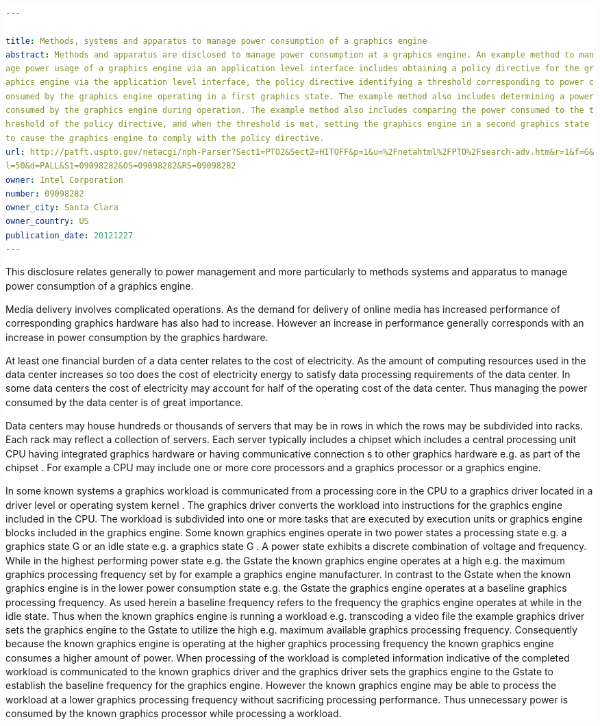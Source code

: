 ```yaml
---

title: Methods, systems and apparatus to manage power consumption of a graphics engine
abstract: Methods and apparatus are disclosed to manage power consumption at a graphics engine. An example method to manage power usage of a graphics engine via an application level interface includes obtaining a policy directive for the graphics engine via the application level interface, the policy directive identifying a threshold corresponding to power consumed by the graphics engine operating in a first graphics state. The example method also includes determining a power consumed by the graphics engine during operation. The example method also includes comparing the power consumed to the threshold of the policy directive, and when the threshold is met, setting the graphics engine in a second graphics state to cause the graphics engine to comply with the policy directive.
url: http://patft.uspto.gov/netacgi/nph-Parser?Sect1=PTO2&Sect2=HITOFF&p=1&u=%2Fnetahtml%2FPTO%2Fsearch-adv.htm&r=1&f=G&l=50&d=PALL&S1=09098282&OS=09098282&RS=09098282
owner: Intel Corporation
number: 09098282
owner_city: Santa Clara
owner_country: US
publication_date: 20121227
---
```

This disclosure relates generally to power management and more particularly to methods systems and apparatus to manage power consumption of a graphics engine.

Media delivery involves complicated operations. As the demand for delivery of online media has increased performance of corresponding graphics hardware has also had to increase. However an increase in performance generally corresponds with an increase in power consumption by the graphics hardware.

At least one financial burden of a data center relates to the cost of electricity. As the amount of computing resources used in the data center increases so too does the cost of electricity energy to satisfy data processing requirements of the data center. In some data centers the cost of electricity may account for half of the operating cost of the data center. Thus managing the power consumed by the data center is of great importance.

Data centers may house hundreds or thousands of servers that may be in rows in which the rows may be subdivided into racks. Each rack may reflect a collection of servers. Each server typically includes a chipset which includes a central processing unit CPU having integrated graphics hardware or having communicative connection s to other graphics hardware e.g. as part of the chipset . For example a CPU may include one or more core processors and a graphics processor or a graphics engine.

In some known systems a graphics workload is communicated from a processing core in the CPU to a graphics driver located in a driver level or operating system kernel . The graphics driver converts the workload into instructions for the graphics engine included in the CPU. The workload is subdivided into one or more tasks that are executed by execution units or graphics engine blocks included in the graphics engine. Some known graphics engines operate in two power states a processing state e.g. a graphics state G or an idle state e.g. a graphics state G . A power state exhibits a discrete combination of voltage and frequency. While in the highest performing power state e.g. the Gstate the known graphics engine operates at a high e.g. the maximum graphics processing frequency set by for example a graphics engine manufacturer. In contrast to the Gstate when the known graphics engine is in the lower power consumption state e.g. the Gstate the graphics engine operates at a baseline graphics processing frequency. As used herein a baseline frequency refers to the frequency the graphics engine operates at while in the idle state. Thus when the known graphics engine is running a workload e.g. transcoding a video file the example graphics driver sets the graphics engine to the Gstate to utilize the high e.g. maximum available graphics processing frequency. Consequently because the known graphics engine is operating at the higher graphics processing frequency the known graphics engine consumes a higher amount of power. When processing of the workload is completed information indicative of the completed workload is communicated to the known graphics driver and the graphics driver sets the graphics engine to the Gstate to establish the baseline frequency for the graphics engine. However the known graphics engine may be able to process the workload at a lower graphics processing frequency without sacrificing processing performance. Thus unnecessary power is consumed by the known graphics processor while processing a workload.
